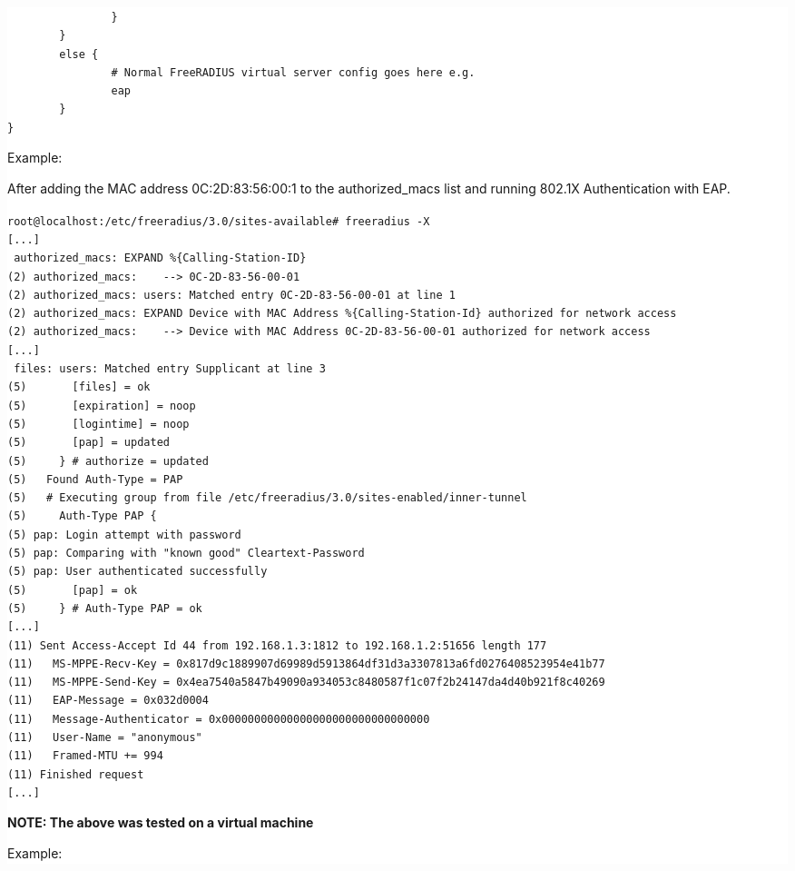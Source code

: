 ```
                }
        }
        else {
                # Normal FreeRADIUS virtual server config goes here e.g.
                eap
        }
}
```

Example:

After adding the MAC address 0C:2D:83:56:00:1 to the authorized_macs list
and running 802.1X Authentication with EAP.

```
root@localhost:/etc/freeradius/3.0/sites-available# freeradius -X
[...]
 authorized_macs: EXPAND %{Calling-Station-ID}
(2) authorized_macs:    --> 0C-2D-83-56-00-01
(2) authorized_macs: users: Matched entry 0C-2D-83-56-00-01 at line 1
(2) authorized_macs: EXPAND Device with MAC Address %{Calling-Station-Id} authorized for network access
(2) authorized_macs:    --> Device with MAC Address 0C-2D-83-56-00-01 authorized for network access
[...]
 files: users: Matched entry Supplicant at line 3
(5)       [files] = ok
(5)       [expiration] = noop
(5)       [logintime] = noop
(5)       [pap] = updated
(5)     } # authorize = updated
(5)   Found Auth-Type = PAP
(5)   # Executing group from file /etc/freeradius/3.0/sites-enabled/inner-tunnel
(5)     Auth-Type PAP {
(5) pap: Login attempt with password
(5) pap: Comparing with "known good" Cleartext-Password
(5) pap: User authenticated successfully
(5)       [pap] = ok
(5)     } # Auth-Type PAP = ok
[...]
(11) Sent Access-Accept Id 44 from 192.168.1.3:1812 to 192.168.1.2:51656 length 177
(11)   MS-MPPE-Recv-Key = 0x817d9c1889907d69989d5913864df31d3a3307813a6fd0276408523954e41b77
(11)   MS-MPPE-Send-Key = 0x4ea7540a5847b49090a934053c8480587f1c07f2b24147da4d40b921f8c40269
(11)   EAP-Message = 0x032d0004
(11)   Message-Authenticator = 0x00000000000000000000000000000000
(11)   User-Name = "anonymous"
(11)   Framed-MTU += 994
(11) Finished request
[...]
```

**NOTE: The above was tested on a virtual machine**

Example:
